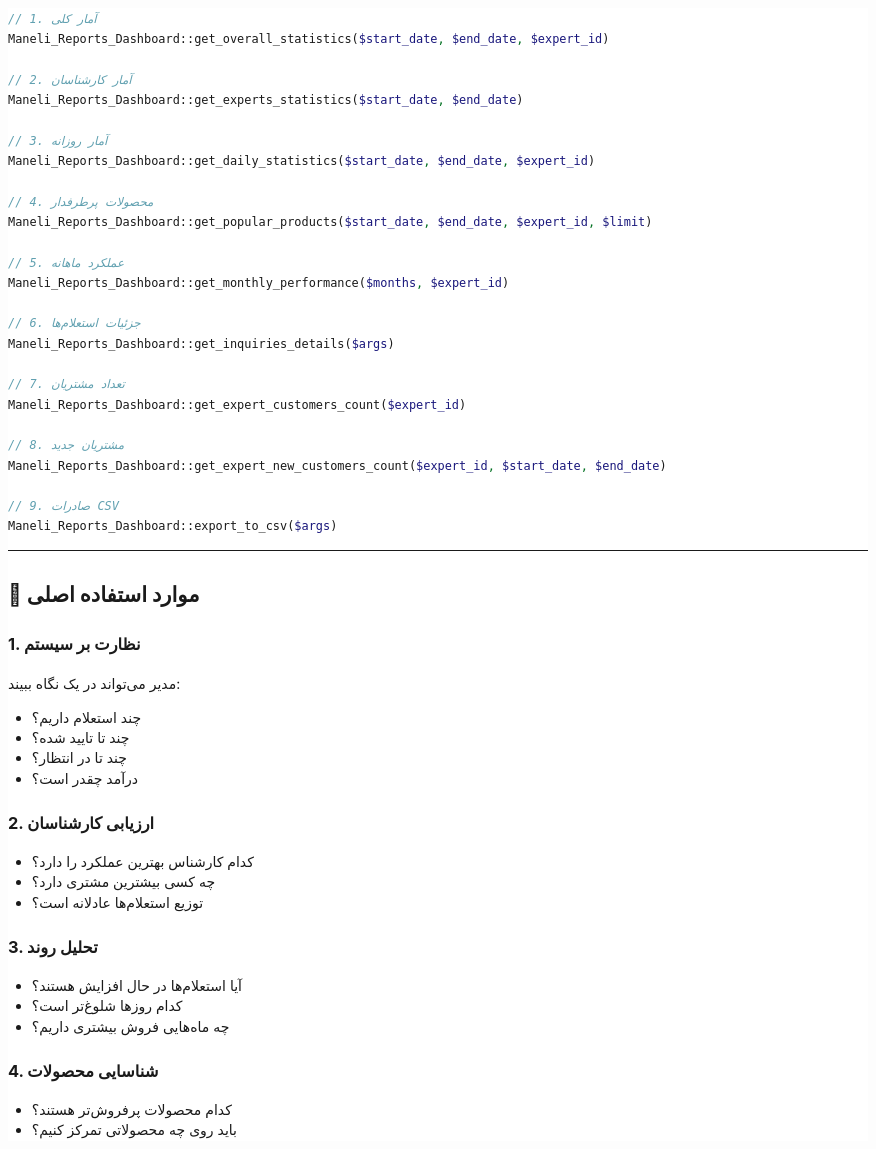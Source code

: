 ```php
// 1. آمار کلی
Maneli_Reports_Dashboard::get_overall_statistics($start_date, $end_date, $expert_id)

// 2. آمار کارشناسان
Maneli_Reports_Dashboard::get_experts_statistics($start_date, $end_date)

// 3. آمار روزانه
Maneli_Reports_Dashboard::get_daily_statistics($start_date, $end_date, $expert_id)

// 4. محصولات پرطرفدار
Maneli_Reports_Dashboard::get_popular_products($start_date, $end_date, $expert_id, $limit)

// 5. عملکرد ماهانه
Maneli_Reports_Dashboard::get_monthly_performance($months, $expert_id)

// 6. جزئیات استعلام‌ها
Maneli_Reports_Dashboard::get_inquiries_details($args)

// 7. تعداد مشتریان
Maneli_Reports_Dashboard::get_expert_customers_count($expert_id)

// 8. مشتریان جدید
Maneli_Reports_Dashboard::get_expert_new_customers_count($expert_id, $start_date, $end_date)

// 9. صادرات CSV
Maneli_Reports_Dashboard::export_to_csv($args)
```

---

## 🎯 موارد استفاده اصلی

### 1. نظارت بر سیستم
مدیر می‌تواند در یک نگاه ببیند:
- چند استعلام داریم؟
- چند تا تایید شده؟
- چند تا در انتظار؟
- درآمد چقدر است؟

### 2. ارزیابی کارشناسان
- کدام کارشناس بهترین عملکرد را دارد؟
- چه کسی بیشترین مشتری دارد؟
- توزیع استعلام‌ها عادلانه است؟

### 3. تحلیل روند
- آیا استعلام‌ها در حال افزایش هستند؟
- کدام روزها شلوغ‌تر است؟
- چه ماه‌هایی فروش بیشتری داریم؟

### 4. شناسایی محصولات
- کدام محصولات پرفروش‌تر هستند؟
- باید روی چه محصولاتی تمرکز کنیم؟
